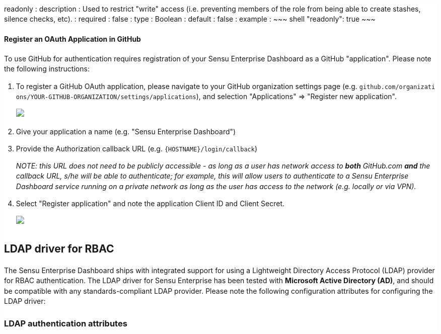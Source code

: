 readonly
: description
  : Used to restrict "write" access (i.e. preventing members of the role from
    being able to create stashes, silence checks, etc).
: required
  : false
: type
  : Boolean
: default
  : false
: example
  : ~~~ shell
    "readonly": true
    ~~~

#### Register an OAuth Application in GitHub

To use GitHub for authentication requires registration of your Sensu Enterprise
Dashboard as a GitHub "application". Please note the following instructions:

1. To register a GitHub OAuth application, please navigate to your GitHub
   organization settings page (e.g.
   `github.com/organizations/YOUR-GITHUB-ORGANIZATION/settings/applications`),
   and selection "Applications" => "Register new application".

   ![](img/enterprise-dashboard-github-app.png)

2. Give your application a name (e.g. "Sensu Enterprise Dashboard")

3. Provide the Authorization callback URL (e.g. `{HOSTNAME}/login/callback`)

   _NOTE: this URL does not need to be publicly accessible - as long as a user
   has network access to **both** GitHub.com **and** the callback URL, s/he will
   be able to authenticate; for example, this will allow users to authenticate
   to a Sensu Enterprise Dashboard service running on a private network as long
   as the user has access to the network (e.g. locally or via VPN)._

4. Select "Register application" and note the application Client ID and Client
   Secret.

   ![](img/enterprise-dashboard-github-secret.png)


## LDAP driver for RBAC

The Sensu Enterprise Dashboard ships with integrated support for using a
Lightweight Directory Access Protocol (LDAP) provider for RBAC authentication.
The LDAP driver for Sensu Enterprise has been tested with **Microsoft Active
Directory (AD)**, and should be compatible with any standards-compliant LDAP
provider. Please note the following configuration attributes for configuring the
LDAP driver:

### LDAP authentication attributes
